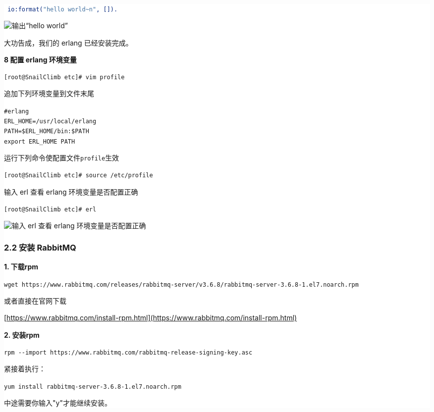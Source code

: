 ```erlang
 io:format("hello world~n", []).
```
![输出“hello world”](https://my-blog-to-use.oss-cn-beijing.aliyuncs.com/18-12-12/49570541.jpg)

大功告成，我们的 erlang 已经安装完成。

**8 配置  erlang 环境变量**

```shell
[root@SnailClimb etc]# vim profile
```

追加下列环境变量到文件末尾

```shell
#erlang
ERL_HOME=/usr/local/erlang
PATH=$ERL_HOME/bin:$PATH
export ERL_HOME PATH
```

运行下列命令使配置文件`profile`生效

```shell
[root@SnailClimb etc]# source /etc/profile
```

输入 erl 查看 erlang 环境变量是否配置正确

```shell
[root@SnailClimb etc]# erl
```

![输入 erl 查看 erlang 环境变量是否配置正确](https://my-blog-to-use.oss-cn-beijing.aliyuncs.com/18-12-12/62504246.jpg)

### 2.2 安装 RabbitMQ

**1. 下载rpm** 

```shell
wget https://www.rabbitmq.com/releases/rabbitmq-server/v3.6.8/rabbitmq-server-3.6.8-1.el7.noarch.rpm
```
或者直接在官网下载

[https://www.rabbitmq.com/install-rpm.html](https://www.rabbitmq.com/install-rpm.html)

**2. 安装rpm**

```shell
rpm --import https://www.rabbitmq.com/rabbitmq-release-signing-key.asc
```
紧接着执行：

```shell
yum install rabbitmq-server-3.6.8-1.el7.noarch.rpm
```
中途需要你输入"y"才能继续安装。
